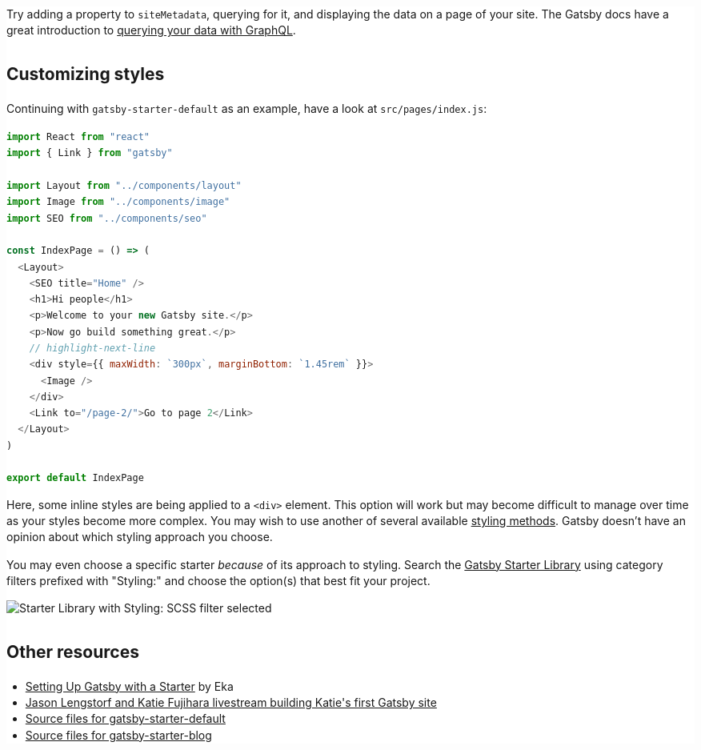 Try adding a property to `siteMetadata`, querying for it, and displaying the data on a page of your site. The Gatsby docs have a great introduction to [querying your data with GraphQL](/docs/graphql/).

## Customizing styles

Continuing with `gatsby-starter-default` as an example, have a look at `src/pages/index.js`:

```jsx:title=src/pages/index.js
import React from "react"
import { Link } from "gatsby"

import Layout from "../components/layout"
import Image from "../components/image"
import SEO from "../components/seo"

const IndexPage = () => (
  <Layout>
    <SEO title="Home" />
    <h1>Hi people</h1>
    <p>Welcome to your new Gatsby site.</p>
    <p>Now go build something great.</p>
    // highlight-next-line
    <div style={{ maxWidth: `300px`, marginBottom: `1.45rem` }}>
      <Image />
    </div>
    <Link to="/page-2/">Go to page 2</Link>
  </Layout>
)

export default IndexPage
```

Here, some inline styles are being applied to a `<div>` element. This option will work but may become difficult to manage over time as your styles become more complex. You may wish to use another of several available [styling methods](/docs/styling/). Gatsby doesn’t have an opinion about which styling approach you choose.

You may even choose a specific starter _because_ of its approach to styling. Search the [Gatsby Starter Library](/starters/) using category filters prefixed with "Styling:" and choose the option(s) that best fit your project.

![Starter Library with Styling: SCSS filter selected](./images/starter-library-scss-filter.png)

## Other resources

- [Setting Up Gatsby with a Starter](https://dev.to/ekaonthenet/building-my-personal-site--part-2-setting-up-gatsby-with-a-starter-site-1ob1) by Eka
- [Jason Lengstorf and Katie Fujihara livestream building Katie's first Gatsby site](https://youtu.be/oH6qy9Wjj9A)
- [Source files for gatsby-starter-default](https://github.com/gatsbyjs/gatsby-starter-default)
- [Source files for gatsby-starter-blog](https://github.com/gatsbyjs/gatsby-starter-blog)
